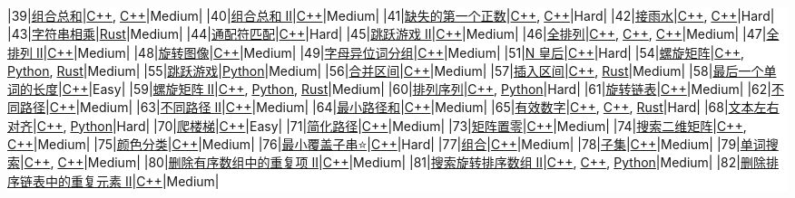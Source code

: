 |39|[组合总和](https://leetcode-cn.com/problems/combination-sum)|[C++](OJ/leet039/leet039.cpp), [C++](OJ/leet039/leet039_v2.cpp)|Medium|
|40|[组合总和 II](https://leetcode-cn.com/problems/combination-sum-ii)|[C++](OJ/leet040/leet040.cpp)|Medium|
|41|[缺失的第一个正数](https://leetcode-cn.com/problems/first-missing-positive)|[C++](OJ/leet041/leet041.cpp), [C++](OJ/leet041/leet041v1.cpp)|Hard|
|42|[接雨水](https://leetcode-cn.com/problems/trapping-rain-water)|[C++](OJ/leet042/leet042.cpp), [C++](OJ/leet042/leet042_v2.cpp)|Hard|
|43|[字符串相乘](https://leetcode-cn.com/problems/multiply-strings)|[Rust](OJ/leet043/src/main.rs)|Medium|
|44|[通配符匹配](https://leetcode-cn.com/problems/wildcard-matching)|[C++](OJ/leet044/leet044.cpp)|Hard|
|45|[跳跃游戏 II](https://leetcode-cn.com/problems/jump-game-ii)|[C++](OJ/leet045/leet045.cpp)|Medium|
|46|[全排列](https://leetcode-cn.com/problems/permutations)|[C++](OJ/leet046/leet046-递归.cpp), [C++](OJ/leet046/leet046-递归2.cpp), [C++](OJ/leet046/leet046.cpp)|Medium|
|47|[全排列 II](https://leetcode-cn.com/problems/permutations-ii)|[C++](OJ/leet047/leet047.cpp)|Medium|
|48|[旋转图像](https://leetcode-cn.com/problems/rotate-image)|[C++](OJ/leet048/leet048.cpp)|Medium|
|49|[字母异位词分组](https://leetcode-cn.com/problems/group-anagrams)|[C++](OJ/leet049/leet049.cpp)|Medium|
|51|[N 皇后](https://leetcode-cn.com/problems/n-queens)|[C++](OJ/leet051/leet051.cpp)|Hard|
|54|[螺旋矩阵](https://leetcode-cn.com/problems/spiral-matrix)|[C++](OJ/leet054/leet054.cpp), [Python](OJ/leet054/leet054.py), [Rust](OJ/leet054/src/main.rs)|Medium|
|55|[跳跃游戏](https://leetcode-cn.com/problems/jump-game)|[Python](OJ/leet055/leet055.py)|Medium|
|56|[合并区间](https://leetcode-cn.com/problems/merge-intervals)|[C++](OJ/leet056/leet056.cpp)|Medium|
|57|[插入区间](https://leetcode-cn.com/problems/insert-interval)|[C++](OJ/leet057/leet057.cpp), [Rust](OJ/leet057/src/main.rs)|Medium|
|58|[最后一个单词的长度](https://leetcode-cn.com/problems/length-of-last-word)|[C++](OJ/leet058/leet058.cpp)|Easy|
|59|[螺旋矩阵 II](https://leetcode-cn.com/problems/spiral-matrix-ii)|[C++](OJ/leet059/leet059.cpp), [Python](OJ/leet059/leet059.py), [Rust](OJ/leet059/src/main.rs)|Medium|
|60|[排列序列](https://leetcode-cn.com/problems/permutation-sequence)|[C++](OJ/leet060/leet060.cpp), [Python](OJ/leet060/leet060.py)|Hard|
|61|[旋转链表](https://leetcode-cn.com/problems/rotate-list)|[C++](OJ/leet061/leet061.cpp)|Medium|
|62|[不同路径](https://leetcode-cn.com/problems/unique-paths)|[C++](OJ/leet062/leet062.cpp)|Medium|
|63|[不同路径 II](https://leetcode-cn.com/problems/unique-paths-ii)|[C++](OJ/leet063/leet063.cpp)|Medium|
|64|[最小路径和](https://leetcode-cn.com/problems/minimum-path-sum)|[C++](OJ/leet064/leet064.cpp)|Medium|
|65|[有效数字](https://leetcode-cn.com/problems/valid-number)|[C++](OJ/leet065/leet065.cpp), [C++](OJ/leet065/leet065v1.cpp), [Rust](OJ/leet065/src/main.rs)|Hard|
|68|[文本左右对齐](https://leetcode-cn.com/problems/text-justification)|[C++](OJ/leet068/leet068.cpp), [Python](OJ/leet068/leet068.py)|Hard|
|70|[爬楼梯](https://leetcode-cn.com/problems/climbing-stairs)|[C++](OJ/leet070/leet070.cpp)|Easy|
|71|[简化路径](https://leetcode-cn.com/problems/simplify-path)|[C++](OJ/leet071/leet071.cpp)|Medium|
|73|[矩阵置零](https://leetcode-cn.com/problems/set-matrix-zeroes)|[C++](OJ/leet073/leet073.cpp)|Medium|
|74|[搜索二维矩阵](https://leetcode-cn.com/problems/search-a-2d-matrix)|[C++](OJ/leet074/leet074.cpp), [C++](OJ/leet074/leet074v1.cpp)|Medium|
|75|[颜色分类](https://leetcode-cn.com/problems/sort-colors)|[C++](OJ/leet075/leet075.cpp)|Medium|
|76|[最小覆盖子串⭐](https://leetcode-cn.com/problems/minimum-window-substring)|[C++](OJ/leet076/leet076.cpp)|Hard|
|77|[组合](https://leetcode-cn.com/problems/combinations)|[C++](OJ/leet077/leet077.cpp)|Medium|
|78|[子集](https://leetcode-cn.com/problems/subsets)|[C++](OJ/leet078/leet078.cpp)|Medium|
|79|[单词搜索](https://leetcode-cn.com/problems/word-search)|[C++](OJ/leet079/leet079.cpp), [C++](OJ/leet079/leet079v1.cpp)|Medium|
|80|[删除有序数组中的重复项 II](https://leetcode-cn.com/problems/remove-duplicates-from-sorted-array-ii)|[C++](OJ/leet080/leet080.cpp)|Medium|
|81|[搜索旋转排序数组 II](https://leetcode-cn.com/problems/search-in-rotated-sorted-array-ii)|[C++](OJ/leet081/leet081.cpp), [C++](OJ/leet081/leet081v1.cpp), [Python](OJ/leet081/leet081.py)|Medium|
|82|[删除排序链表中的重复元素 II](https://leetcode-cn.com/problems/remove-duplicates-from-sorted-list-ii)|[C++](OJ/leet082/leet082.cpp)|Medium|